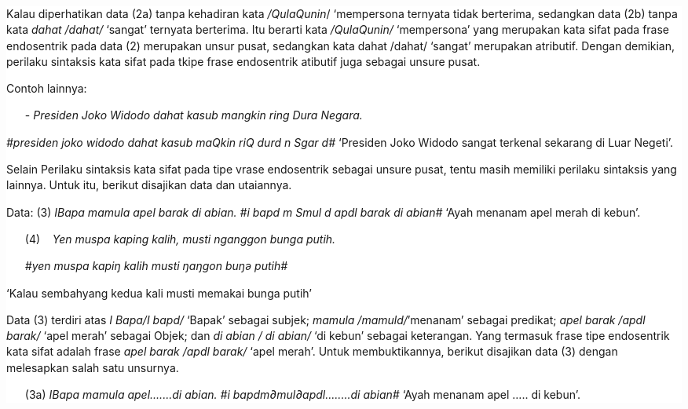 <p><span class="font6">Kalau diperhatikan data (2a) tanpa kehadiran kata </span><span class="font6" style="font-style:italic;">/</span><span class="font3" style="font-style:italic;">Q</span><span class="font6" style="font-style:italic;">ula</span><span class="font3" style="font-style:italic;">Q</span><span class="font6" style="font-style:italic;">unin</span><span class="font6">/ ‘mempersona ternyata tidak berterima, sedangkan data (2b) tanpa kata </span><span class="font6" style="font-style:italic;">dahat /dahat/</span><span class="font6"> ‘sangat’ ternyata berterima. Itu berarti kata </span><span class="font6" style="font-style:italic;">/</span><span class="font3" style="font-style:italic;">Q</span><span class="font6" style="font-style:italic;">ula</span><span class="font3" style="font-style:italic;">Q</span><span class="font6" style="font-style:italic;">unin/</span><span class="font6"> ‘mempersona’ yang merupakan kata sifat pada frase endosentrik pada data (2) merupakan unsur pusat, sedangkan kata dahat /dahat/ ‘sangat’ merupakan atributif. Dengan demikian, perilaku sintaksis kata sifat pada tkipe frase endosentrik atibutif juga sebagai unsure pusat.</span></p>
<p><span class="font6">Contoh lainnya:</span></p>
<ul style="list-style:none;"><li>
<p><span class="font6">- </span><span class="font6" style="font-style:italic;">Presiden Joko Widodo dahat kasub mangkin ring Dura Negara.</span></p></li></ul>
<p><span class="font6" style="font-style:italic;">#presiden joko widodo dahat kasub ma</span><span class="font3" style="font-style:italic;">Q</span><span class="font6" style="font-style:italic;">kin ri</span><span class="font3" style="font-style:italic;">Q </span><span class="font6" style="font-style:italic;">dur</span><span class="font3" style="font-style:italic;">d </span><span class="font6" style="font-style:italic;">n </span><span class="font3" style="font-style:italic;">S</span><span class="font6" style="font-style:italic;">gar </span><span class="font3" style="font-style:italic;">d</span><span class="font6" style="font-style:italic;"># </span><span class="font6">‘Presiden Joko Widodo sangat terkenal sekarang di Luar Negeti’.</span></p>
<p><span class="font6">Selain Perilaku sintaksis kata sifat pada tipe vrase endosentrik sebagai unsure pusat, tentu masih memiliki perilaku sintaksis yang lainnya. Untuk itu, berikut disajikan data dan utaiannya.</span></p>
<p><span class="font6">Data: (3) </span><span class="font6" style="font-style:italic;">IBapa mamula apel barak di abian. #i bap</span><span class="font3" style="font-style:italic;">d </span><span class="font6" style="font-style:italic;">m </span><span class="font3" style="font-style:italic;">S</span><span class="font6" style="font-style:italic;">mul </span><span class="font3" style="font-style:italic;">d </span><span class="font6" style="font-style:italic;">ap</span><span class="font3" style="font-style:italic;">d</span><span class="font6" style="font-style:italic;">l barak di abian# </span><span class="font6">‘Ayah menanam apel merah di kebun’.</span></p>
<ul style="list-style:none;"><li>
<p><span class="font6">(4)</span><span class="font6" style="font-style:italic;"> &nbsp;&nbsp;&nbsp;Yen muspa kaping kalih, musti nganggon bunga putih.</span></p></li></ul>
<ul style="list-style:none;"><li>
<p><span class="font6" style="font-style:italic;">#yen muspa kapiŋ kalih musti ŋaŋgon buŋə putih#</span></p></li></ul>
<p><span class="font6">‘Kalau sembahyang kedua kali musti memakai bunga putih’</span></p>
<p><span class="font6">Data (3) terdiri atas </span><span class="font6" style="font-style:italic;">I Bapa/I bap</span><span class="font3" style="font-style:italic;">d</span><span class="font6" style="font-style:italic;">/ </span><span class="font6">‘Bapak’ sebagai subjek; </span><span class="font6" style="font-style:italic;">mamula /mamul</span><span class="font3" style="font-style:italic;">d</span><span class="font6" style="font-style:italic;">/</span><span class="font6">’menanam’ sebagai predikat; </span><span class="font6" style="font-style:italic;">apel barak /ap</span><span class="font3" style="font-style:italic;">d</span><span class="font6" style="font-style:italic;">l barak/</span><span class="font6"> ‘apel merah’ sebagai Objek; dan </span><span class="font6" style="font-style:italic;">di abian / di abian/</span><span class="font6"> ‘di kebun’ sebagai keterangan. Yang termasuk frase tipe endosentrik kata sifat adalah frase </span><span class="font6" style="font-style:italic;">apel barak /ap</span><span class="font3" style="font-style:italic;">d</span><span class="font6" style="font-style:italic;">l barak/</span><span class="font6"> ‘apel merah’. Untuk membuktikannya, berikut disajikan data (3) dengan melesapkan salah satu unsurnya.</span></p>
<ul style="list-style:none;"><li>
<p><span class="font6">(3a) </span><span class="font6" style="font-style:italic;">IBapa mamula apel.......di abian. #i bap</span><span class="font3" style="font-style:italic;">d</span><span class="font6" style="font-style:italic;">m</span><span class="font3" style="font-style:italic;">∂</span><span class="font6" style="font-style:italic;">mul</span><span class="font3" style="font-style:italic;">∂</span><span class="font6" style="font-style:italic;">ap</span><span class="font3" style="font-style:italic;">d</span><span class="font6" style="font-style:italic;">l........di abian# </span><span class="font6">‘Ayah menanam apel ….. di kebun’.</span></p></li>
<li>